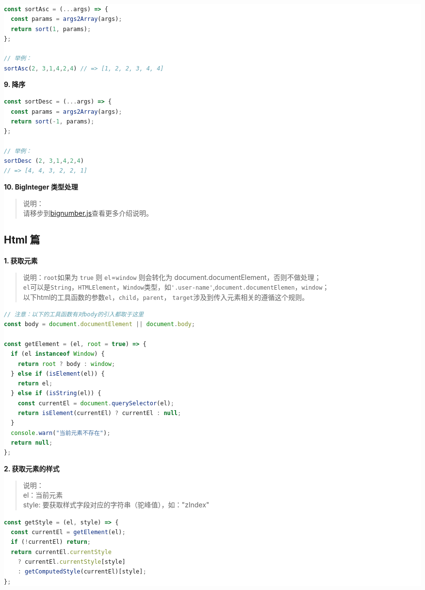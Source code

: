 ```js
const sortAsc = (...args) => {
  const params = args2Array(args);
  return sort(1, params);
};

// 举例：
sortAsc(2, 3,1,4,2,4) // => [1, 2, 2, 3, 4, 4]
```

**9. 降序**

```js
const sortDesc = (...args) => {
  const params = args2Array(args);
  return sort(-1, params);
};

// 举例：
sortDesc (2, 3,1,4,2,4)
// => [4, 4, 3, 2, 2, 1]
```

**10. BigInteger 类型处理**
> 说明：  
请移步到[bignumber.js](https://github.com/alexbardas/bignumber.js)查看更多介绍说明。

## Html 篇

**1. 获取元素** 
> 说明：`root`如果为 `true` 则 `el`=`window` 则会转化为 document.documentElement，否则不做处理；    
> `el`可以是`String`，`HTMLElement`，`Window`类型，如`'.user-name'`,`document.documentElemen`，`window`；   
> 以下html的工具函数的参数`el`，`child`，`parent`， `target`涉及到传入元素相关的遵循这个规则。

```js
// 注意：以下的工具函数有对body的引入都取于这里
const body = document.documentElement || document.body;

const getElement = (el, root = true) => {
  if (el instanceof Window) {
    return root ? body : window;
  } else if (isElement(el)) {
    return el;
  } else if (isString(el)) {
    const currentEl = document.querySelector(el);
    return isElement(currentEl) ? currentEl : null;
  }
  console.warn("当前元素不存在");
  return null;
};
```

**2. 获取元素的样式**
> 说明：  
> el：当前元素  
> style: 要获取样式字段对应的字符串（驼峰值），如："zIndex"
```js
const getStyle = (el, style) => {
  const currentEl = getElement(el);
  if (!currentEl) return;
  return currentEl.currentStyle
    ? currentEl.currentStyle[style]
    : getComputedStyle(currentEl)[style];
};
```
